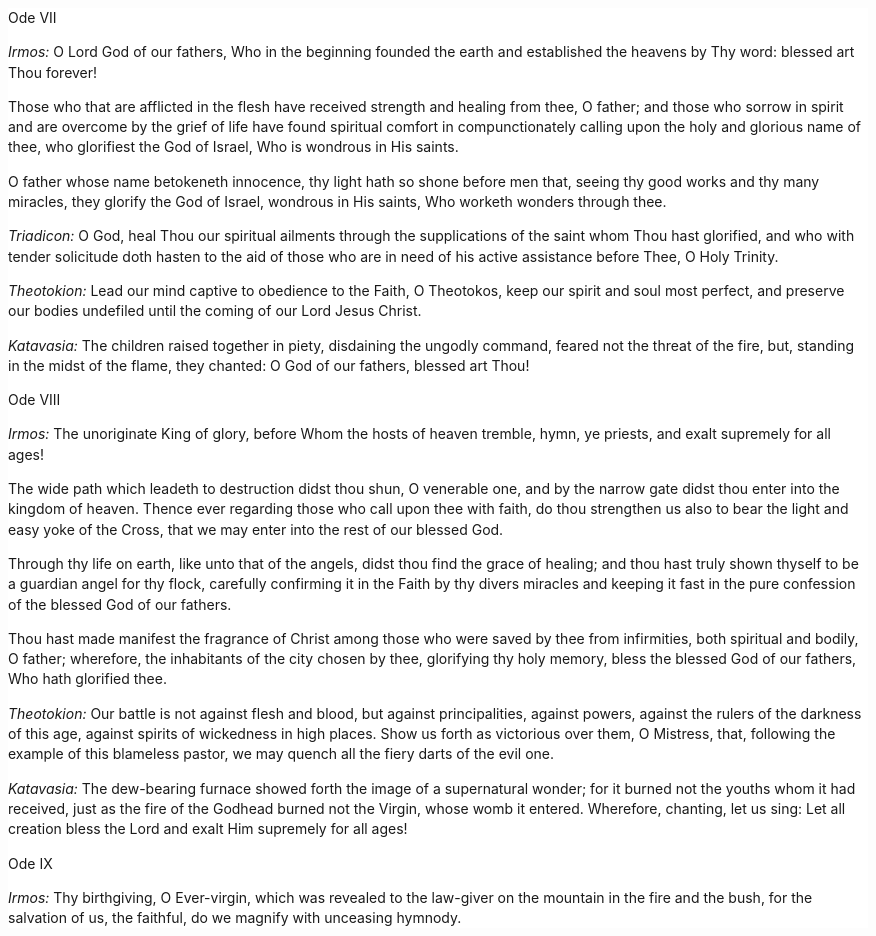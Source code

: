 Ode VII

*Irmos:* O Lord God of our fathers, Who in the beginning founded the earth and established the heavens by Thy word: blessed art Thou forever!

Those who that are afflicted in the flesh have received strength and healing from thee, O father; and those who sorrow in spirit and are overcome by the grief of life have found spiritual comfort in compunctionately calling upon the holy and glorious name of thee, who glorifiest the God of Israel, Who is wondrous in His saints.

O father whose name betokeneth innocence, thy light hath so shone before men that, seeing thy good works and thy many miracles, they glorify the God of Israel, wondrous in His saints, Who worketh wonders through thee.

*Triadicon:* O God, heal Thou our spiritual ailments through the supplications of the saint whom Thou hast glorified, and who with tender solicitude doth hasten to the aid of those who are in need of his active assistance before Thee, O Holy Trinity.

*Theotokion:* Lead our mind captive to obedience to the Faith, O Theotokos, keep our spirit and soul most perfect, and preserve our bodies undefiled until the coming of our Lord Jesus Christ.

*Katavasia:* The children raised together in piety, disdaining the ungodly command, feared not the threat of the fire, but, standing in the midst of the flame, they chanted: O God of our fathers, blessed art Thou!

Ode VIII

*Irmos:* The unoriginate King of glory, before Whom the hosts of heaven tremble, hymn, ye priests, and exalt supremely for all ages!

The wide path which leadeth to destruction didst thou shun, O venerable one, and by the narrow gate didst thou enter into the kingdom of heaven. Thence ever regarding those who call upon thee with faith, do thou strengthen us also to bear the light and easy yoke of the Cross, that we may enter into the rest of our blessed God.

Through thy life on earth, like unto that of the angels, didst thou find the grace of healing; and thou hast truly shown thyself to be a guardian angel for thy flock, carefully confirming it in the Faith by thy divers miracles and keeping it fast in the pure confession of the blessed God of our fathers.

Thou hast made manifest the fragrance of Christ among those who were saved by thee from infirmities, both spiritual and bodily, O father; wherefore, the inhabitants of the city chosen by thee, glorifying thy holy memory, bless the blessed God of our fathers, Who hath glorified thee.

*Theotokion:* Our battle is not against flesh and blood, but against principalities, against powers, against the rulers of the darkness of this age, against spirits of wickedness in high places. Show us forth as victorious over them, O Mistress, that, following the example of this blameless pastor, we may quench all the fiery darts of the evil one.

*Katavasia:* The dew-bearing furnace showed forth the image of a supernatural wonder; for it burned not the youths whom it had received, just as the fire of the Godhead burned not the Virgin, whose womb it entered. Wherefore, chanting, let us sing: Let all creation bless the Lord and exalt Him supremely for all ages!

Ode IX

*Irmos:* Thy birthgiving, O Ever-virgin, which was revealed to the law-giver on the mountain in the fire and the bush, for the salvation of us, the faithful, do we magnify with unceasing hymnody.

